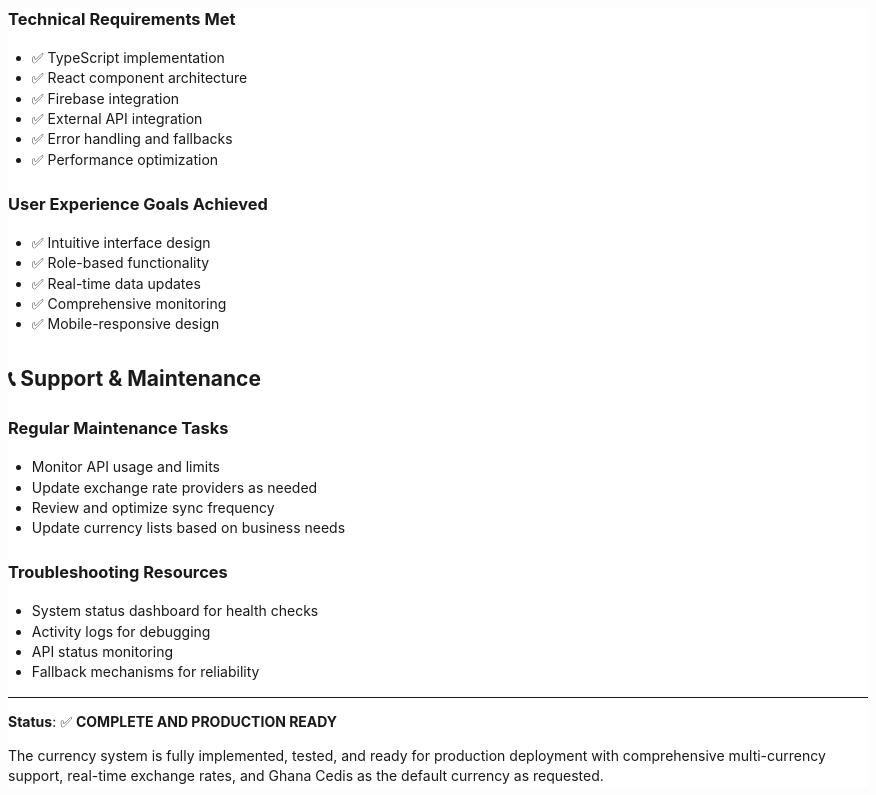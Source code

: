 ### Technical Requirements Met
- ✅ TypeScript implementation
- ✅ React component architecture
- ✅ Firebase integration
- ✅ External API integration
- ✅ Error handling and fallbacks
- ✅ Performance optimization

### User Experience Goals Achieved
- ✅ Intuitive interface design
- ✅ Role-based functionality
- ✅ Real-time data updates
- ✅ Comprehensive monitoring
- ✅ Mobile-responsive design

## 📞 Support & Maintenance

### Regular Maintenance Tasks
- Monitor API usage and limits
- Update exchange rate providers as needed
- Review and optimize sync frequency
- Update currency lists based on business needs

### Troubleshooting Resources
- System status dashboard for health checks
- Activity logs for debugging
- API status monitoring
- Fallback mechanisms for reliability

---

**Status**: ✅ **COMPLETE AND PRODUCTION READY**

The currency system is fully implemented, tested, and ready for production deployment with comprehensive multi-currency support, real-time exchange rates, and Ghana Cedis as the default currency as requested.
